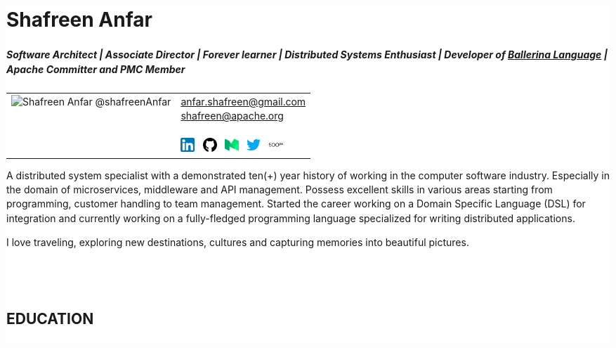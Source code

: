 # Shafreen Anfar

##### Software Architect | Associate Director | Forever learner | Distributed Systems Enthusiast | Developer of [Ballerina Language](https://ballerina.io/) | Apache Committer and PMC Member


<table>
  <tr style="border: none;">
    <td style="text-align: center; border: none;">
      <img src="./images/profile.jpg" alt="Shafreen Anfar @shafreenAnfar" width="150">
    </td>
    <td style="border: none;">
      <a href="mailto:anfar.shafreen@gmail.com">anfar.shafreen@gmail.com</a><br/>
      <a href="mailto:shafreen@apache.org">shafreen@apache.org</a><br/><br/>
      <a href="https://www.linkedin.com/in/shafreen-anfar-97780935/" target="_blank"><img src="./icons/32x/linkedin.png" alt="linkedin" width="20"></a>&nbsp;&nbsp;
      <a href="https://github.com/shafreenAnfar" target="_blank"><img src="./icons/32x/github.png" alt="github" width="20"></a>&nbsp;&nbsp;
      <a href="https://medium.com/@anfar.shafreen" target="_blank"><img src="./icons/32x/medium.png" alt="medium" width="20"></a>&nbsp;&nbsp;
      <a href="https://twitter.com/shafreen101" target="_blank"><img src="./icons/32x/twitter.png" alt="twitter" width="20"></a>&nbsp;&nbsp;
      <a href="https://500px.com/p/Shafreen?view=photos" target="_blank"><img src="./icons/32x/500px.png" alt="flickr" width="20"></a>
    </td>
  </tr>
</table>

A distributed system specialist with a demonstrated ten(+) year history of working in the computer software industry. Especially in the domain of microservices, middleware and API management. Possess excellent skills in various areas starting from programming, customer handling to team management. Started the career working on a Domain Specific Language (DSL) for integration and currently working on a fully-fledged programming language specialized for writing distributed applications.

I love traveling, exploring new destinations, cultures and capturing memories into beautiful pictures.

<br/><br/>

## EDUCATION

<table>
  <tr style="border: none;">